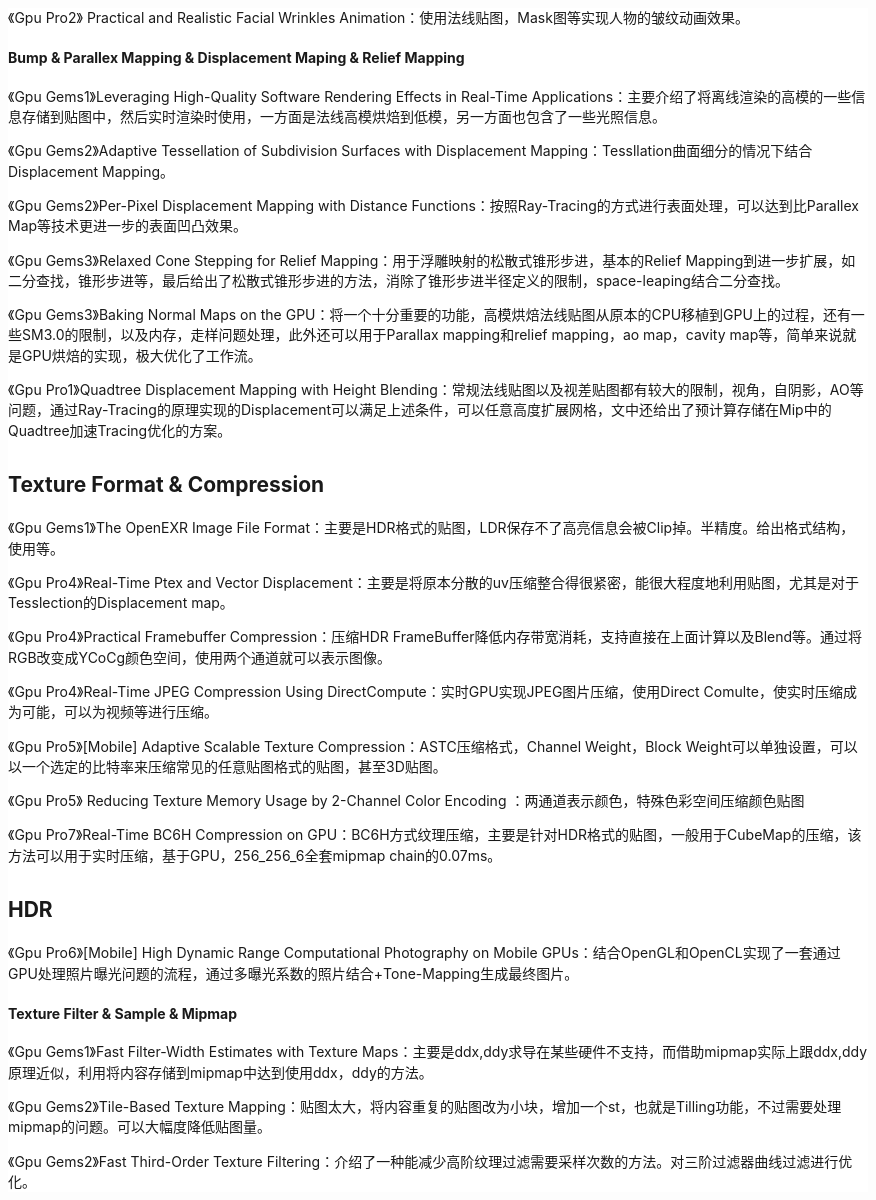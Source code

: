 《Gpu Pro2》 Practical and Realistic Facial Wrinkles Animation：使用法线贴图，Mask图等实现人物的皱纹动画效果。

#### Bump & Parallex Mapping & Displacement Maping & Relief Mapping

《Gpu Gems1》Leveraging High-Quality Software Rendering Effects in Real-Time Applications：主要介绍了将离线渲染的高模的一些信息存储到贴图中，然后实时渲染时使用，一方面是法线高模烘焙到低模，另一方面也包含了一些光照信息。

《Gpu Gems2》Adaptive Tessellation of Subdivision Surfaces with Displacement Mapping：Tessllation曲面细分的情况下结合Displacement Mapping。

《Gpu Gems2》Per-Pixel Displacement Mapping with Distance Functions：按照Ray-Tracing的方式进行表面处理，可以达到比Parallex Map等技术更进一步的表面凹凸效果。

《Gpu Gems3》Relaxed Cone Stepping for Relief Mapping：用于浮雕映射的松散式锥形步进，基本的Relief Mapping到进一步扩展，如二分查找，锥形步进等，最后给出了松散式锥形步进的方法，消除了锥形步进半径定义的限制，space-leaping结合二分查找。

《Gpu Gems3》Baking Normal Maps on the GPU：将一个十分重要的功能，高模烘焙法线贴图从原本的CPU移植到GPU上的过程，还有一些SM3.0的限制，以及内存，走样问题处理，此外还可以用于Parallax mapping和relief mapping，ao map，cavity map等，简单来说就是GPU烘焙的实现，极大优化了工作流。

《Gpu Pro1》Quadtree Displacement Mapping with Height Blending：常规法线贴图以及视差贴图都有较大的限制，视角，自阴影，AO等问题，通过Ray-Tracing的原理实现的Displacement可以满足上述条件，可以任意高度扩展网格，文中还给出了预计算存储在Mip中的Quadtree加速Tracing优化的方案。

## Texture Format & Compression

《Gpu Gems1》The OpenEXR Image File Format：主要是HDR格式的贴图，LDR保存不了高亮信息会被Clip掉。半精度。给出格式结构，使用等。

《Gpu Pro4》Real-Time Ptex and Vector Displacement：主要是将原本分散的uv压缩整合得很紧密，能很大程度地利用贴图，尤其是对于Tesslection的Displacement map。

《Gpu Pro4》Practical Framebuffer Compression：压缩HDR FrameBuffer降低内存带宽消耗，支持直接在上面计算以及Blend等。通过将RGB改变成YCoCg颜色空间，使用两个通道就可以表示图像。

《Gpu Pro4》Real-Time JPEG Compression Using DirectCompute：实时GPU实现JPEG图片压缩，使用Direct Comulte，使实时压缩成为可能，可以为视频等进行压缩。

《Gpu Pro5》\[Mobile] Adaptive Scalable Texture Compression：ASTC压缩格式，Channel Weight，Block Weight可以单独设置，可以以一个选定的比特率来压缩常见的任意贴图格式的贴图，甚至3D贴图。

《Gpu Pro5》 Reducing Texture Memory Usage by 2-Channel Color Encoding ：两通道表示颜色，特殊色彩空间压缩颜色贴图

《Gpu Pro7》Real-Time BC6H Compression on GPU：BC6H方式纹理压缩，主要是针对HDR格式的贴图，一般用于CubeMap的压缩，该方法可以用于实时压缩，基于GPU，256_256_6全套mipmap chain的0.07ms。

## HDR

《Gpu Pro6》\[Mobile] High Dynamic Range Computational Photography on Mobile GPUs：结合OpenGL和OpenCL实现了一套通过GPU处理照片曝光问题的流程，通过多曝光系数的照片结合+Tone-Mapping生成最终图片。

#### Texture Filter & Sample & Mipmap

《Gpu Gems1》Fast Filter-Width Estimates with Texture Maps：主要是ddx,ddy求导在某些硬件不支持，而借助mipmap实际上跟ddx,ddy原理近似，利用将内容存储到mipmap中达到使用ddx，ddy的方法。

《Gpu Gems2》Tile-Based Texture Mapping：贴图太大，将内容重复的贴图改为小块，增加一个st，也就是Tilling功能，不过需要处理mipmap的问题。可以大幅度降低贴图量。

《Gpu Gems2》Fast Third-Order Texture Filtering：介绍了一种能减少高阶纹理过滤需要采样次数的方法。对三阶过滤器曲线过滤进行优化。
